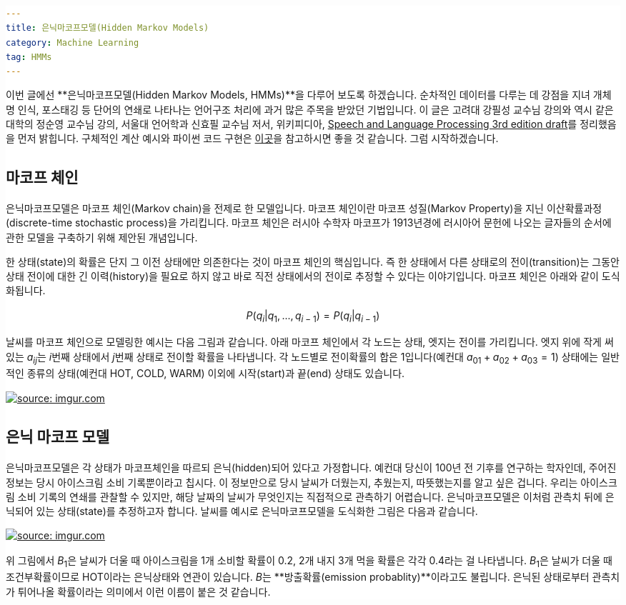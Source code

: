 ```yaml
---
title: 은닉마코프모델(Hidden Markov Models)
category: Machine Learning
tag: HMMs
---
```


이번 글에선 **은닉마코프모델(Hidden Markov Models, HMMs)**을 다루어 보도록 하겠습니다. 순차적인 데이터를 다루는 데 강점을 지녀 개체명 인식, 포스태깅 등 단어의 연쇄로 나타나는 언어구조 처리에 과거 많은 주목을 받았던 기법입니다. 이 글은 고려대 강필성 교수님 강의와 역시 같은 대학의 정순영 교수님 강의, 서울대 언어학과 신효필 교수님 저서, 위키피디아, [Speech and Language Processing 3rd edition draft](https://web.stanford.edu/~jurafsky/slp3/9.pdf)를 정리했음을 먼저 밝힙니다. 구체적인 계산 예시와 파이썬 코드 구현은 [이곳](https://ratsgo.github.io/machine%20learning/2017/10/14/computeHMMs/)을 참고하시면 좋을 것 같습니다. 그럼 시작하겠습니다.





## 마코프 체인

은닉마코프모델은 마코프 체인(Markov chain)을 전제로 한 모델입니다. 마코프 체인이란 마코프 성질(Markov Property)을 지닌 이산확률과정(discrete-time stochastic process)을 가리킵니다. 마코프 체인은 러시아 수학자 마코프가 1913년경에 러시아어 문헌에 나오는 글자들의 순서에 관한 모델을 구축하기 위해 제안된 개념입니다. 

한 상태(state)의 확률은 단지 그 이전 상태에만 의존한다는 것이 마코프 체인의 핵심입니다. 즉 한 상태에서 다른 상태로의 전이(transition)는 그동안 상태 전이에 대한 긴 이력(history)을 필요로 하지 않고 바로 직전 상태에서의 전이로 추정할 수 있다는 이야기입니다. 마코프 체인은 아래와 같이 도식화됩니다.



$$P({ q }_{ i }|{ q }_{ 1 },...,{ q }_{ i-1 })=P({ q }_{ i }|{ q }_{ i-1 })$$



날씨를 마코프 체인으로 모델링한 예시는 다음 그림과 같습니다. 아래 마코프 체인에서 각 노드는 상태, 엣지는 전이를 가리킵니다. 엣지 위에 작게 써 있는 $a_{ij}​$는 $i​$번째 상태에서 $j​$번째 상태로 전이할 확률을 나타냅니다. 각 노드별로 전이확률의 합은 1입니다(예컨대 $a_{01}+a_{02}+a_{03}=1​$) 상태에는 일반적인 종류의 상태(예컨대 HOT, COLD, WARM) 이외에 시작(start)과 끝(end) 상태도 있습니다. 



<a href="https://imgur.com/iCPKPWz"><img src="https://i.imgur.com/iCPKPWz.png" width="400px" title="source: imgur.com" /></a>





## 은닉 마코프 모델

은닉마코프모델은 각 상태가 마코프체인을 따르되 은닉(hidden)되어 있다고 가정합니다. 예컨대 당신이 100년 전 기후를 연구하는 학자인데, 주어진 정보는 당시 아이스크림 소비 기록뿐이라고 칩시다. 이 정보만으로 당시 날씨가 더웠는지, 추웠는지, 따뜻했는지를 알고 싶은 겁니다. 우리는 아이스크림 소비 기록의 연쇄를 관찰할 수 있지만, 해당 날짜의 날씨가 무엇인지는 직접적으로 관측하기 어렵습니다. 은닉마코프모델은 이처럼 관측치 뒤에 은닉되어 있는 상태(state)를 추정하고자 합니다. 날씨를 예시로 은닉마코프모델을 도식화한 그림은 다음과 같습니다.



<a href="https://imgur.com/lEMDGBC"><img src="https://i.imgur.com/lEMDGBC.png" width="500px" title="source: imgur.com" /></a>



위 그림에서 $B_1$은 날씨가 더울 때 아이스크림을 1개 소비할 확률이 0.2, 2개 내지 3개 먹을 확률은 각각 0.4라는 걸 나타냅니다. $B_1$은 날씨가 더울 때 조건부확률이므로 HOT이라는 은닉상태와 연관이 있습니다. $B$는 **방출확률(emission probablity)**이라고도 불립니다. 은닉된 상태로부터 관측치가 튀어나올 확률이라는 의미에서 이런 이름이 붙은 것 같습니다.
